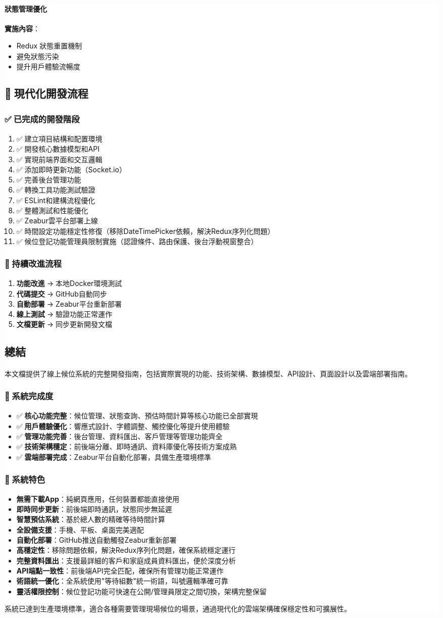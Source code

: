 #### 狀態管理優化
**實施內容**：
- Redux 狀態重置機制
- 避免狀態污染
- 提升用戶體驗流暢度

## 🔄 現代化開發流程

### ✅ 已完成的開發階段
1. ✅ 建立項目結構和配置環境
2. ✅ 開發核心數據模型和API
3. ✅ 實現前端界面和交互邏輯
4. ✅ 添加即時更新功能（Socket.io）
5. ✅ 完善後台管理功能
6. ✅ 轉換工具功能測試驗證
7. ✅ ESLint和建構流程優化
8. ✅ 整體測試和性能優化
9. ✅ Zeabur雲平台部署上線
10. ✅ 時間設定功能穩定性修復（移除DateTimePicker依賴，解決Redux序列化問題）
11. ✅ 候位登記功能管理員限制實施（認證條件、路由保護、後台浮動視窗整合）

### 🚀 持續改進流程
1. **功能改進** → 本地Docker環境測試
2. **代碼提交** → GitHub自動同步
3. **自動部署** → Zeabur平台重新部署
4. **線上測試** → 驗證功能正常運作
5. **文檔更新** → 同步更新開發文檔

## 總結

本文檔提供了線上候位系統的完整開發指南，包括實際實現的功能、技術架構、數據模型、API設計、頁面設計以及雲端部署指南。

### 🎯 系統完成度
- ✅ **核心功能完整**：候位管理、狀態查詢、預估時間計算等核心功能已全部實現
- ✅ **用戶體驗優化**：響應式設計、字體調整、觸控優化等提升使用體驗
- ✅ **管理功能完善**：後台管理、資料匯出、客戶管理等管理功能齊全
- ✅ **技術架構穩定**：前後端分離、即時通訊、資料庫優化等技術方案成熟
- ✅ **雲端部署完成**：Zeabur平台自動化部署，具備生產環境標準

### 🌟 系統特色
- **無需下載App**：純網頁應用，任何裝置都能直接使用
- **即時同步更新**：前後端即時通訊，狀態同步無延遲
- **智慧預估系統**：基於總人數的精確等待時間計算
- **全設備支援**：手機、平板、桌面完美適配
- **自動化部署**：GitHub推送自動觸發Zeabur重新部署
- **高穩定性**：移除問題依賴，解決Redux序列化問題，確保系統穩定運行
- **完整資料匯出**：支援最詳細的客戶和家庭成員資料匯出，便於深度分析
- **API端點一致性**：前後端API完全匹配，確保所有管理功能正常運作
- **術語統一優化**：全系統使用"等待組數"統一術語，叫號邏輯準確可靠
- **靈活權限控制**：候位登記功能可快速在公開/管理員限定之間切換，架構完整保留

系統已達到生產環境標準，適合各種需要管理現場候位的場景，通過現代化的雲端架構確保穩定性和可擴展性。 